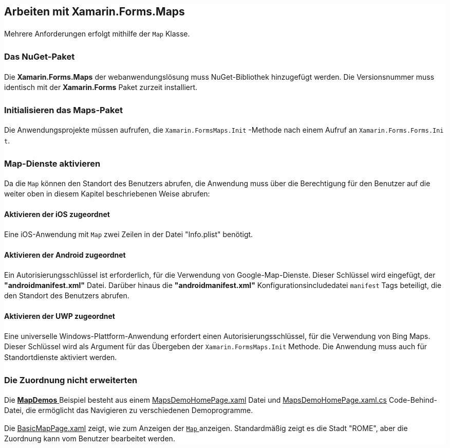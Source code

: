 ## <a name="working-with-xamarinformsmaps"></a>Arbeiten mit Xamarin.Forms.Maps

Mehrere Anforderungen erfolgt mithilfe der `Map` Klasse.

### <a name="the-nuget-package"></a>Das NuGet-Paket

Die **Xamarin.Forms.Maps** der webanwendungslösung muss NuGet-Bibliothek hinzugefügt werden. Die Versionsnummer muss identisch mit der **Xamarin.Forms** Paket zurzeit installiert.

### <a name="initializing-the-maps-package"></a>Initialisieren das Maps-Paket

Die Anwendungsprojekte müssen aufrufen, die `Xamarin.FormsMaps.Init` -Methode nach einem Aufruf an `Xamarin.Forms.Forms.Init`.

### <a name="enabling-map-services"></a>Map-Dienste aktivieren

Da die `Map` können den Standort des Benutzers abrufen, die Anwendung muss über die Berechtigung für den Benutzer auf die weiter oben in diesem Kapitel beschriebenen Weise abrufen:

#### <a name="enabling-ios-maps"></a>Aktivieren der iOS zugeordnet

Eine iOS-Anwendung mit `Map` zwei Zeilen in der Datei "Info.plist" benötigt.

#### <a name="enabling-android-maps"></a>Aktivieren der Android zugeordnet

Ein Autorisierungsschlüssel ist erforderlich, für die Verwendung von Google-Map-Dienste. Dieser Schlüssel wird eingefügt, der **"androidmanifest.xml"** Datei. Darüber hinaus die **"androidmanifest.xml"** Konfigurationsincludedatei `manifest` Tags beteiligt, die den Standort des Benutzers abrufen.

#### <a name="enabling-uwp-maps"></a>Aktivieren der UWP zugeordnet

Eine universelle Windows-Plattform-Anwendung erfordert einen Autorisierungsschlüssel, für die Verwendung von Bing Maps. Dieser Schlüssel wird als Argument für das Übergeben der `Xamarin.FormsMaps.Init` Methode. Die Anwendung muss auch für Standortdienste aktiviert werden.

### <a name="the-unadorned-map"></a>Die Zuordnung nicht erweiterten

Die [ **MapDemos** ](https://github.com/xamarin/xamarin-forms-book-samples/tree/master/Chapter28/MapDemos) Beispiel besteht aus einem [MapsDemoHomePage.xaml](https://github.com/xamarin/xamarin-forms-book-samples/blob/master/Chapter28/MapDemos/MapDemos/MapDemos/MapDemosHomePage.xaml) Datei und [MapsDemoHomePage.xaml.cs](https://github.com/xamarin/xamarin-forms-book-samples/blob/master/Chapter28/MapDemos/MapDemos/MapDemos/MapDemosHomePage.xaml.cs) Code-Behind-Datei, die ermöglicht das Navigieren zu verschiedenen Demoprogramme.

Die [BasicMapPage.xaml](https://github.com/xamarin/xamarin-forms-book-samples/blob/master/Chapter28/MapDemos/MapDemos/MapDemos/BasicMapPage.xaml) zeigt, wie zum Anzeigen der [ `Map` ](xref:Xamarin.Forms.Maps.Map) anzeigen. Standardmäßig zeigt es die Stadt "ROME", aber die Zuordnung kann vom Benutzer bearbeitet werden.
